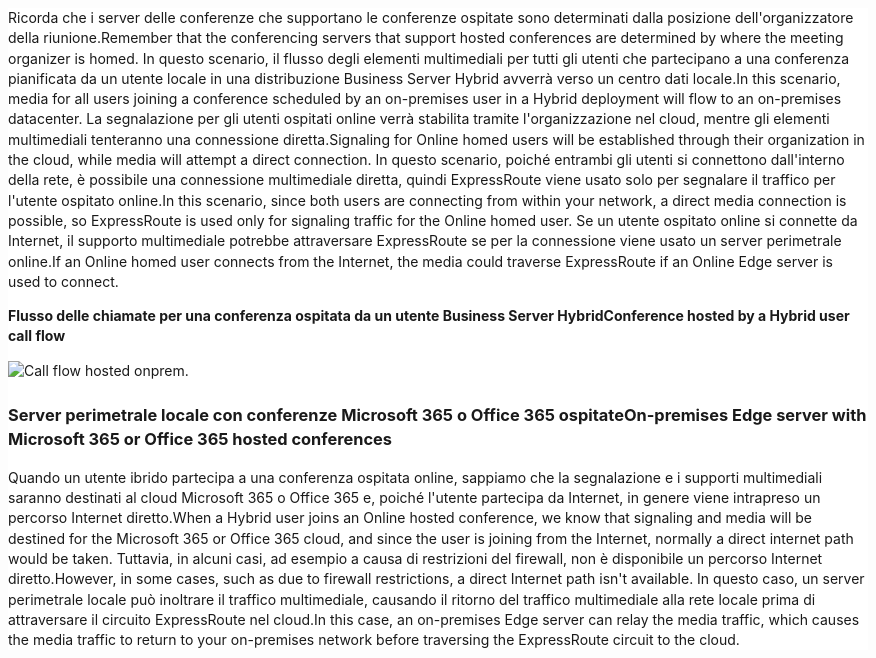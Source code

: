 <span data-ttu-id="3fc9a-210">Ricorda che i server delle conferenze che supportano le conferenze ospitate sono determinati dalla posizione dell'organizzatore della riunione.</span><span class="sxs-lookup"><span data-stu-id="3fc9a-210">Remember that the conferencing servers that support hosted conferences are determined by where the meeting organizer is homed.</span></span> <span data-ttu-id="3fc9a-211">In questo scenario, il flusso degli elementi multimediali per tutti gli utenti che partecipano a una conferenza pianificata da un utente locale in una distribuzione Business Server Hybrid avverrà verso un centro dati locale.</span><span class="sxs-lookup"><span data-stu-id="3fc9a-211">In this scenario, media for all users joining a conference scheduled by an on-premises user in a Hybrid deployment will flow to an on-premises datacenter.</span></span> <span data-ttu-id="3fc9a-212">La segnalazione per gli utenti ospitati online verrà stabilita tramite l'organizzazione nel cloud, mentre gli elementi multimediali tenteranno una connessione diretta.</span><span class="sxs-lookup"><span data-stu-id="3fc9a-212">Signaling for Online homed users will be established through their organization in the cloud, while media will attempt a direct connection.</span></span> <span data-ttu-id="3fc9a-213">In questo scenario, poiché entrambi gli utenti si connettono dall'interno della rete, è possibile una connessione multimediale diretta, quindi ExpressRoute viene usato solo per segnalare il traffico per l'utente ospitato online.</span><span class="sxs-lookup"><span data-stu-id="3fc9a-213">In this scenario, since both users are connecting from within your network, a direct media connection is possible, so ExpressRoute is used only for signaling traffic for the Online homed user.</span></span> <span data-ttu-id="3fc9a-214">Se un utente ospitato online si connette da Internet, il supporto multimediale potrebbe attraversare ExpressRoute se per la connessione viene usato un server perimetrale online.</span><span class="sxs-lookup"><span data-stu-id="3fc9a-214">If an Online homed user connects from the Internet, the media could traverse ExpressRoute if an Online Edge server is used to connect.</span></span>

 <span data-ttu-id="3fc9a-215">**Flusso delle chiamate per una conferenza ospitata da un utente Business Server Hybrid**</span><span class="sxs-lookup"><span data-stu-id="3fc9a-215">**Conference hosted by a Hybrid user call flow**</span></span>

![Call flow hosted onprem.](../images/9e669859-19f3-4a86-95b7-7185eb421ccd.png)

### <a name="on-premises-edge-server-with-microsoft-365-or-office-365-hosted-conferences"></a><span data-ttu-id="3fc9a-217">Server perimetrale locale con conferenze Microsoft 365 o Office 365 ospitate</span><span class="sxs-lookup"><span data-stu-id="3fc9a-217">On-premises Edge server with Microsoft 365 or Office 365 hosted conferences</span></span>
<span data-ttu-id="3fc9a-218"><a name="bk_Figure5"> </a></span><span class="sxs-lookup"><span data-stu-id="3fc9a-218"><a name="bk_Figure5"> </a></span></span>

<span data-ttu-id="3fc9a-219">Quando un utente ibrido partecipa a una conferenza ospitata online, sappiamo che la segnalazione e i supporti multimediali saranno destinati al cloud Microsoft 365 o Office 365 e, poiché l'utente partecipa da Internet, in genere viene intrapreso un percorso Internet diretto.</span><span class="sxs-lookup"><span data-stu-id="3fc9a-219">When a Hybrid user joins an Online hosted conference, we know that signaling and media will be destined for the Microsoft 365 or Office 365 cloud, and since the user is joining from the Internet, normally a direct internet path would be taken.</span></span> <span data-ttu-id="3fc9a-220">Tuttavia, in alcuni casi, ad esempio a causa di restrizioni del firewall, non è disponibile un percorso Internet diretto.</span><span class="sxs-lookup"><span data-stu-id="3fc9a-220">However, in some cases, such as due to firewall restrictions, a direct Internet path isn't available.</span></span> <span data-ttu-id="3fc9a-221">In questo caso, un server perimetrale locale può inoltrare il traffico multimediale, causando il ritorno del traffico multimediale alla rete locale prima di attraversare il circuito ExpressRoute nel cloud.</span><span class="sxs-lookup"><span data-stu-id="3fc9a-221">In this case, an on-premises Edge server can relay the media traffic, which causes the media traffic to return to your on-premises network before traversing the ExpressRoute circuit to the cloud.</span></span>
